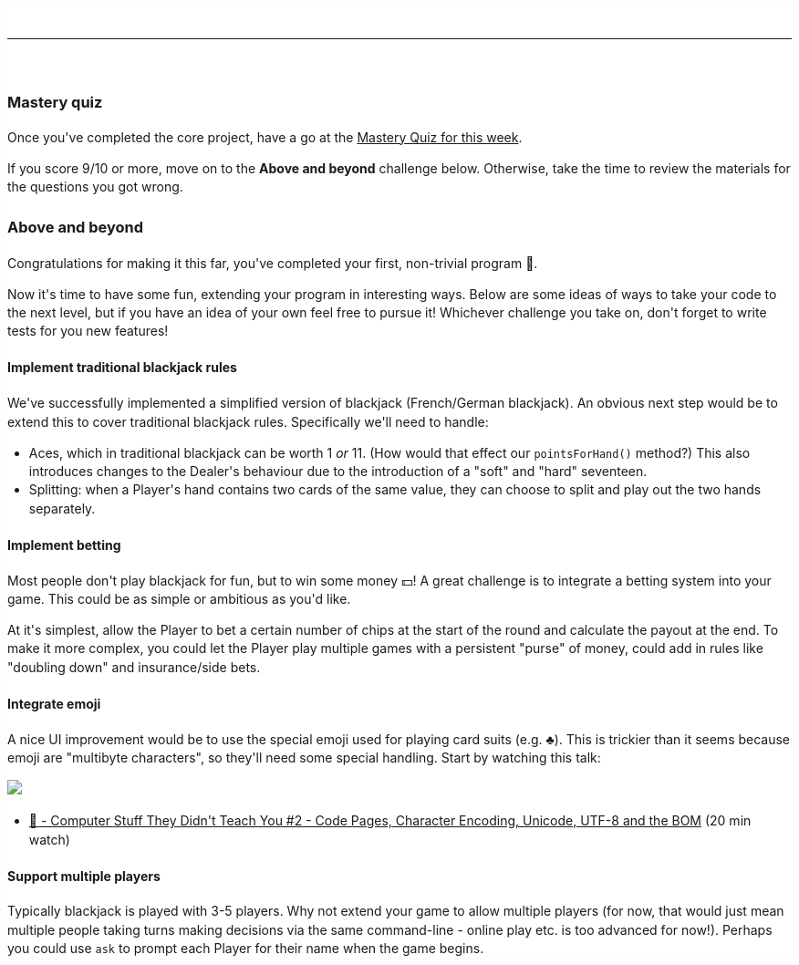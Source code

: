 <br>
<hr>
<br>

### Mastery quiz

Once you've completed the core project, have a go at the [Mastery Quiz for this week](quiz.md).

If you score 9/10 or more, move on to the **Above and beyond** challenge below. Otherwise, take the time to review the materials for the questions you got wrong.

### Above and beyond

Congratulations for making it this far, you've completed your first, non-trivial program 🎉.

Now it's time to have some fun, extending your program in interesting ways. Below are some ideas of ways to take your code to the next level, but if you have an idea of your own feel free to pursue it! Whichever challenge you take on, don't forget to write tests for you new features!

#### Implement traditional blackjack rules

We've successfully implemented a simplified version of blackjack (French/German blackjack). An obvious next step would be to extend this to cover traditional blackjack rules. Specifically we'll need to handle:

- Aces, which in traditional blackjack can be worth 1 _or_ 11. (How would that effect our `pointsForHand()` method?) This also introduces changes to the Dealer's behaviour due to the introduction of a "soft" and "hard" seventeen.
- Splitting: when a Player's hand contains two cards of the same value, they can choose to split and play out the two hands separately.

#### Implement betting

Most people don't play blackjack for fun, but to win some money 💵! A great challenge is to integrate a betting system into your game. This could be as simple or ambitious as you'd like.

At it's simplest, allow the Player to bet a certain number of chips at the start of the round and calculate the payout at the end. To make it more complex, you could let the Player play multiple games with a persistent "purse" of money, could add in rules like "doubling down" and insurance/side bets.

#### Integrate emoji

A nice UI improvement would be to use the special emoji used for playing card suits (e.g. ♣). This is trickier than it seems because emoji are "multibyte characters", so they'll need some special handling. Start by watching this talk:

<img src="https://img.youtube.com/vi/jeIBNn5Y5fI/0.jpg" height="200">

- [:link: - Computer Stuff They Didn't Teach You #2 - Code Pages, Character Encoding, Unicode, UTF-8 and the BOM](https://www.youtube.com/watch?v=jeIBNn5Y5fI) (20 min watch)

#### Support multiple players

Typically blackjack is played with 3-5 players. Why not extend your game to allow multiple players (for now, that would just mean multiple people taking turns making decisions via the same command-line - online play etc. is too advanced for now!). Perhaps you could use `ask` to prompt each Player for their name when the game begins.
